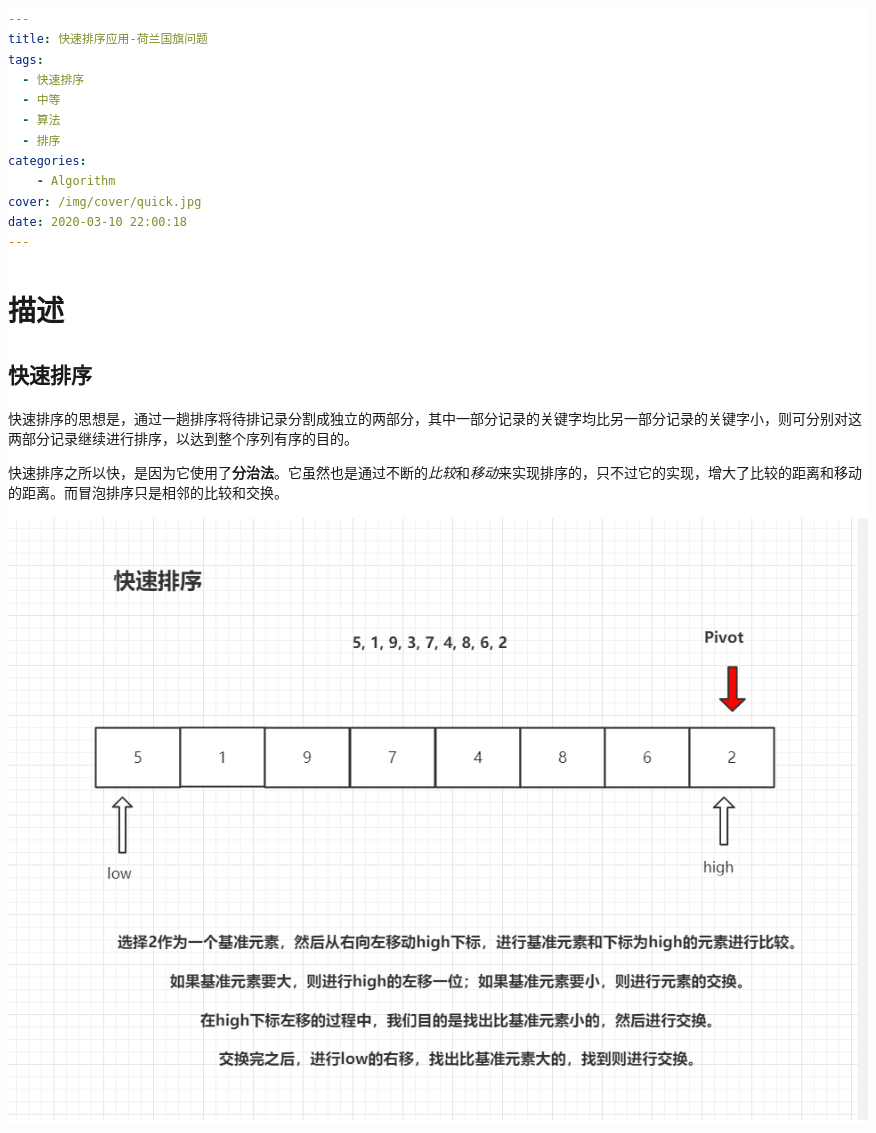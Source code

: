 ```yaml
---
title: 快速排序应用-荷兰国旗问题
tags:
  - 快速排序
  - 中等
  - 算法
  - 排序
categories:
	- Algorithm
cover: /img/cover/quick.jpg
date: 2020-03-10 22:00:18
---
```



# 描述

## 快速排序

 快速排序的思想是，通过一趟排序将待排记录分割成独立的两部分，其中一部分记录的关键字均比另一部分记录的关键字小，则可分别对这两部分记录继续进行排序，以达到整个序列有序的目的。

 快速排序之所以快，是因为它使用了**分治法**。它虽然也是通过不断的*比较*和*移动*来实现排序的，只不过它的实现，增大了比较的距离和移动的距离。而冒泡排序只是相邻的比较和交换。 

<img src="快速排序应用-荷兰国旗问题/1583938108450.png" alt="1583938108450" style="zoom:100%;" />
